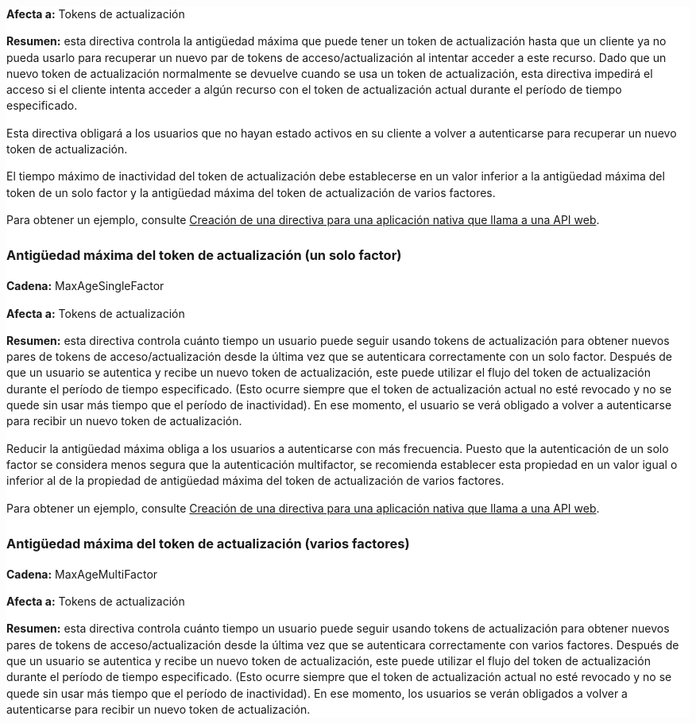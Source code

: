 **Afecta a:** Tokens de actualización

**Resumen:** esta directiva controla la antigüedad máxima que puede tener un token de actualización hasta que un cliente ya no pueda usarlo para recuperar un nuevo par de tokens de acceso/actualización al intentar acceder a este recurso. Dado que un nuevo token de actualización normalmente se devuelve cuando se usa un token de actualización, esta directiva impedirá el acceso si el cliente intenta acceder a algún recurso con el token de actualización actual durante el período de tiempo especificado.

Esta directiva obligará a los usuarios que no hayan estado activos en su cliente a volver a autenticarse para recuperar un nuevo token de actualización.

El tiempo máximo de inactividad del token de actualización debe establecerse en un valor inferior a la antigüedad máxima del token de un solo factor y la antigüedad máxima del token de actualización de varios factores.

Para obtener un ejemplo, consulte [Creación de una directiva para una aplicación nativa que llama a una API web](configure-token-lifetimes.md#create-a-policy-for-a-native-app-that-calls-a-web-api).

### <a name="single-factor-refresh-token-max-age"></a>Antigüedad máxima del token de actualización (un solo factor)
**Cadena:** MaxAgeSingleFactor

**Afecta a:** Tokens de actualización

**Resumen:** esta directiva controla cuánto tiempo un usuario puede seguir usando tokens de actualización para obtener nuevos pares de tokens de acceso/actualización desde la última vez que se autenticara correctamente con un solo factor. Después de que un usuario se autentica y recibe un nuevo token de actualización, este puede utilizar el flujo del token de actualización durante el período de tiempo especificado. (Esto ocurre siempre que el token de actualización actual no esté revocado y no se quede sin usar más tiempo que el período de inactividad). En ese momento, el usuario se verá obligado a volver a autenticarse para recibir un nuevo token de actualización.

Reducir la antigüedad máxima obliga a los usuarios a autenticarse con más frecuencia. Puesto que la autenticación de un solo factor se considera menos segura que la autenticación multifactor, se recomienda establecer esta propiedad en un valor igual o inferior al de la propiedad de antigüedad máxima del token de actualización de varios factores.

Para obtener un ejemplo, consulte [Creación de una directiva para una aplicación nativa que llama a una API web](configure-token-lifetimes.md#create-a-policy-for-a-native-app-that-calls-a-web-api).

### <a name="multi-factor-refresh-token-max-age"></a>Antigüedad máxima del token de actualización (varios factores)
**Cadena:** MaxAgeMultiFactor

**Afecta a:** Tokens de actualización

**Resumen:** esta directiva controla cuánto tiempo un usuario puede seguir usando tokens de actualización para obtener nuevos pares de tokens de acceso/actualización desde la última vez que se autenticara correctamente con varios factores. Después de que un usuario se autentica y recibe un nuevo token de actualización, este puede utilizar el flujo del token de actualización durante el período de tiempo especificado. (Esto ocurre siempre que el token de actualización actual no esté revocado y no se quede sin usar más tiempo que el período de inactividad). En ese momento, los usuarios se verán obligados a volver a autenticarse para recibir un nuevo token de actualización.
